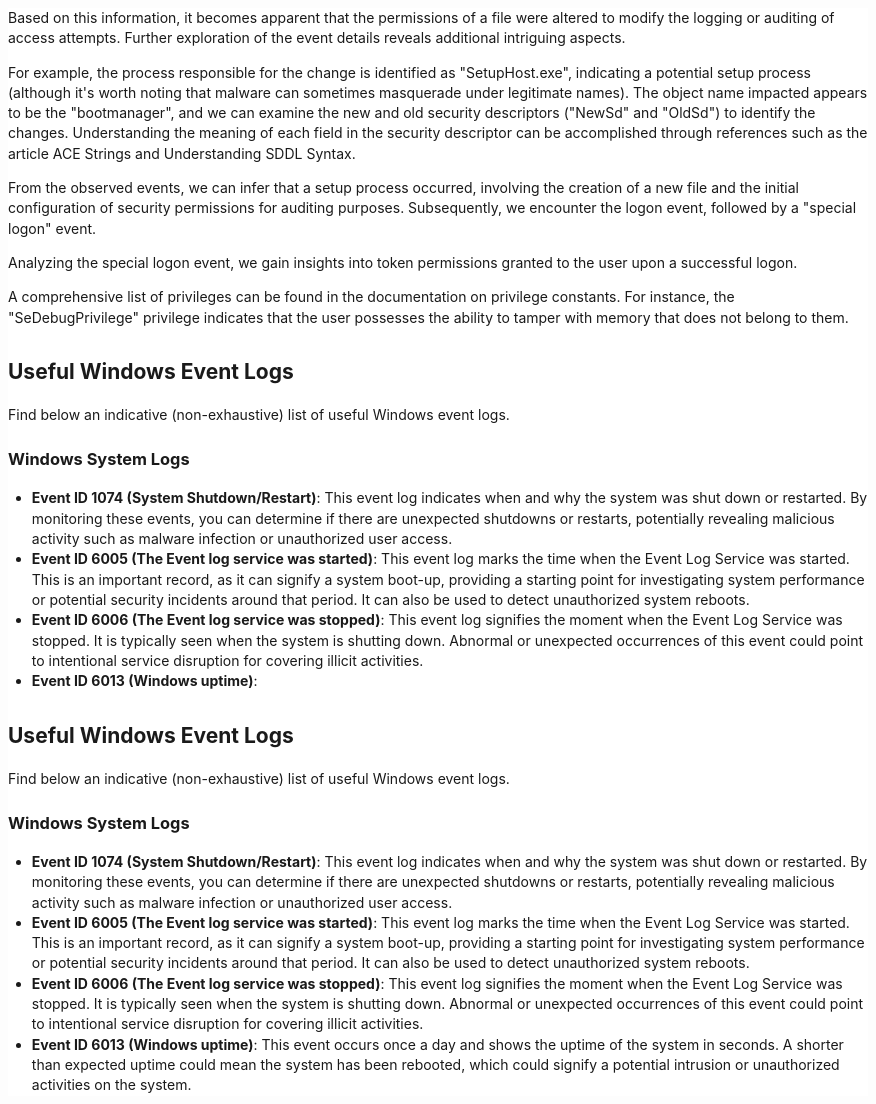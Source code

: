 Based on this information, it becomes apparent that the permissions of a file were altered to modify the logging or auditing of access attempts. Further exploration of the event details reveals additional intriguing aspects.

For example, the process responsible for the change is identified as "SetupHost.exe", indicating a potential setup process (although it's worth noting that malware can sometimes masquerade under legitimate names). The object name impacted appears to be the "bootmanager", and we can examine the new and old security descriptors ("NewSd" and "OldSd") to identify the changes. Understanding the meaning of each field in the security descriptor can be accomplished through references such as the article ACE Strings and Understanding SDDL Syntax.

From the observed events, we can infer that a setup process occurred, involving the creation of a new file and the initial configuration of security permissions for auditing purposes. Subsequently, we encounter the logon event, followed by a "special logon" event.

Analyzing the special logon event, we gain insights into token permissions granted to the user upon a successful logon.

A comprehensive list of privileges can be found in the documentation on privilege constants. For instance, the "SeDebugPrivilege" privilege indicates that the user possesses the ability to tamper with memory that does not belong to them.

## Useful Windows Event Logs

Find below an indicative (non-exhaustive) list of useful Windows event logs.

### Windows System Logs

- **Event ID 1074 (System Shutdown/Restart)**: This event log indicates when and why the system was shut down or restarted. By monitoring these events, you can determine if there are unexpected shutdowns or restarts, potentially revealing malicious activity such as malware infection or unauthorized user access.
- **Event ID 6005 (The Event log service was started)**: This event log marks the time when the Event Log Service was started. This is an important record, as it can signify a system boot-up, providing a starting point for investigating system performance or potential security incidents around that period. It can also be used to detect unauthorized system reboots.
- **Event ID 6006 (The Event log service was stopped)**: This event log signifies the moment when the Event Log Service was stopped. It is typically seen when the system is shutting down. Abnormal or unexpected occurrences of this event could point to intentional service disruption for covering illicit activities.
- **Event ID 6013 (Windows uptime)**:

## Useful Windows Event Logs

Find below an indicative (non-exhaustive) list of useful Windows event logs.

### Windows System Logs

- **Event ID 1074 (System Shutdown/Restart)**: This event log indicates when and why the system was shut down or restarted. By monitoring these events, you can determine if there are unexpected shutdowns or restarts, potentially revealing malicious activity such as malware infection or unauthorized user access.
- **Event ID 6005 (The Event log service was started)**: This event log marks the time when the Event Log Service was started. This is an important record, as it can signify a system boot-up, providing a starting point for investigating system performance or potential security incidents around that period. It can also be used to detect unauthorized system reboots.
- **Event ID 6006 (The Event log service was stopped)**: This event log signifies the moment when the Event Log Service was stopped. It is typically seen when the system is shutting down. Abnormal or unexpected occurrences of this event could point to intentional service disruption for covering illicit activities.
- **Event ID 6013 (Windows uptime)**: This event occurs once a day and shows the uptime of the system in seconds. A shorter than expected uptime could mean the system has been rebooted, which could signify a potential intrusion or unauthorized activities on the system.